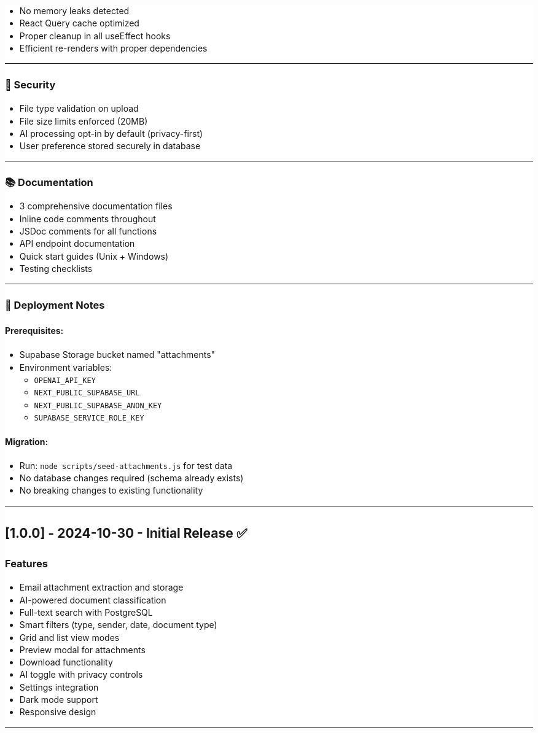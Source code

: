 - No memory leaks detected
- React Query cache optimized
- Proper cleanup in all useEffect hooks
- Efficient re-renders with proper dependencies

---

### 🔐 Security

- File type validation on upload
- File size limits enforced (20MB)
- AI processing opt-in by default (privacy-first)
- User preference stored securely in database

---

### 📚 Documentation

- 3 comprehensive documentation files
- Inline code comments throughout
- JSDoc comments for all functions
- API endpoint documentation
- Quick start guides (Unix + Windows)
- Testing checklists

---

### 🚀 Deployment Notes

#### Prerequisites:
- Supabase Storage bucket named "attachments"
- Environment variables:
  - `OPENAI_API_KEY`
  - `NEXT_PUBLIC_SUPABASE_URL`
  - `NEXT_PUBLIC_SUPABASE_ANON_KEY`
  - `SUPABASE_SERVICE_ROLE_KEY`

#### Migration:
- Run: `node scripts/seed-attachments.js` for test data
- No database changes required (schema already exists)
- No breaking changes to existing functionality

---

## [1.0.0] - 2024-10-30 - Initial Release ✅

### Features
- Email attachment extraction and storage
- AI-powered document classification
- Full-text search with PostgreSQL
- Smart filters (type, sender, date, document type)
- Grid and list view modes
- Preview modal for attachments
- Download functionality
- AI toggle with privacy controls
- Settings integration
- Dark mode support
- Responsive design

---